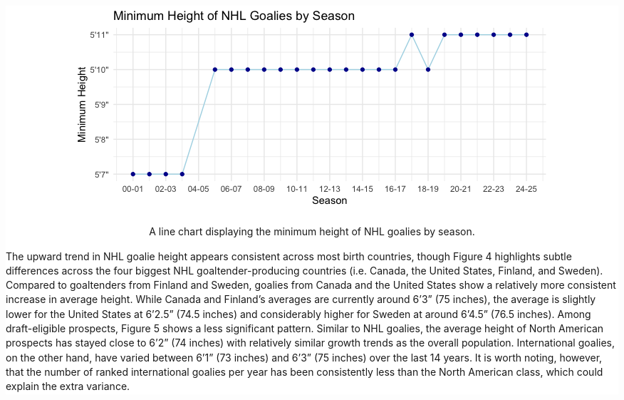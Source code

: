 </div>

<div class="figure" style="text-align: center">

<img src="02_preliminary_report_files/figure-gfm/unnamed-chunk-9-1.png" alt="A line chart displaying the minimum height of NHL goalies by season."  />
<p class="caption">
A line chart displaying the minimum height of NHL goalies by season.
</p>

</div>

The upward trend in NHL goalie height appears consistent across most
birth countries, though Figure 4 highlights subtle differences across
the four biggest NHL goaltender-producing countries (i.e. Canada, the
United States, Finland, and Sweden). Compared to goaltenders from
Finland and Sweden, goalies from Canada and the United States show a
relatively more consistent increase in average height. While Canada and
Finland’s averages are currently around 6’3” (75 inches), the average is
slightly lower for the United States at 6’2.5” (74.5 inches) and
considerably higher for Sweden at around 6’4.5” (76.5 inches). Among
draft-eligible prospects, Figure 5 shows a less significant pattern.
Similar to NHL goalies, the average height of North American prospects
has stayed close to 6’2” (74 inches) with relatively similar growth
trends as the overall population. International goalies, on the other
hand, have varied between 6’1” (73 inches) and 6’3” (75 inches) over the
last 14 years. It is worth noting, however, that the number of ranked
international goalies per year has been consistently less than the North
American class, which could explain the extra variance.

<div class="figure" style="text-align: center">
